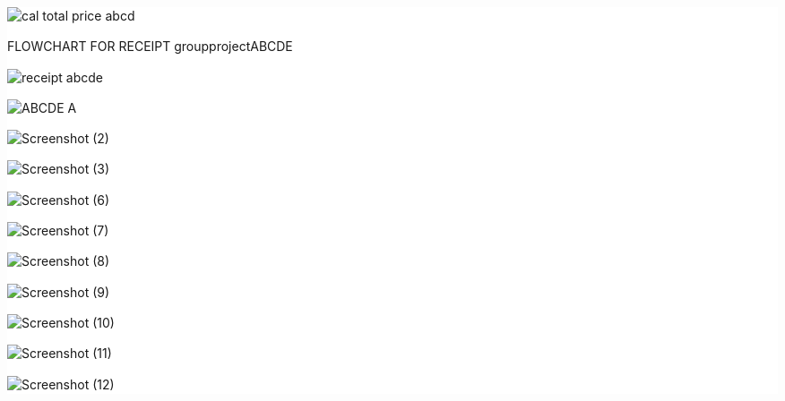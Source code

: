 ![cal total price abcd](https://user-images.githubusercontent.com/55254441/71200442-037a1e00-22d3-11ea-823a-0e73325054fd.PNG)

FLOWCHART FOR RECEIPT groupprojectABCDE


![receipt abcde](https://user-images.githubusercontent.com/55254441/71200602-4cca6d80-22d3-11ea-8881-e6f75df65b8f.PNG)


![ABCDE A](https://user-images.githubusercontent.com/55254441/71200617-55bb3f00-22d3-11ea-87ae-f47261fc8681.PNG)









![Screenshot (2)](https://user-images.githubusercontent.com/55254441/71200680-7aafb200-22d3-11ea-93cb-caaff6d6bbb5.png)


![Screenshot (3)](https://user-images.githubusercontent.com/55254441/71200681-7b484880-22d3-11ea-94c6-aa55860aa1ad.png)


![Screenshot (6)](https://user-images.githubusercontent.com/55254441/71200684-7b484880-22d3-11ea-9518-5b4e6aa1fd16.png)


![Screenshot (7)](https://user-images.githubusercontent.com/55254441/71200685-7b484880-22d3-11ea-84d4-1f821dfce1ae.png)


![Screenshot (8)](https://user-images.githubusercontent.com/55254441/71200686-7be0df00-22d3-11ea-8ee9-f466aaa0d560.png)



![Screenshot (9)](https://user-images.githubusercontent.com/55254441/71200688-7be0df00-22d3-11ea-87a1-942190681427.png)



![Screenshot (10)](https://user-images.githubusercontent.com/55254441/71200689-7c797580-22d3-11ea-807b-73acaf39cd7a.png)



![Screenshot (11)](https://user-images.githubusercontent.com/55254441/71200690-7c797580-22d3-11ea-84a3-bc84021a5c76.png)


![Screenshot (12)](https://user-images.githubusercontent.com/55254441/71200679-7aafb200-22d3-11ea-8d80-a971778314c9.png)





